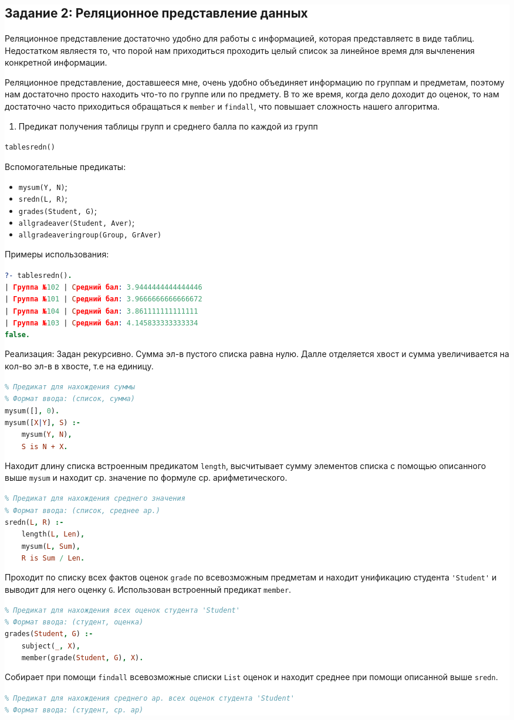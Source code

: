 ## Задание 2: Реляционное представление данных

Реляционное представление достаточно удобно для работы с информацией, которая представляетс в виде таблиц. Недостатком являестя то, что порой нам приходиться проходить целый список за линейное время для вычленения конкретной информации.

Реляционное представление, доставшееся мне, очень удобно объединяет информацию по группам и предметам, поэтому нам достаточно просто находить что-то по группе или по предмету. В то же время, когда дело доходит до оценок, то нам достаточно часто приходиться обращаться к `member` и `findall`, что повышает сложность нашего алгоритма.

1. Предикат получения таблицы групп и среднего балла по каждой из групп
```prolog
tablesredn()
```
Вспомогательные предикаты:
- `mysum(Y, N)`;
- `sredn(L, R)`;
- `grades(Student, G)`;
- `allgradeaver(Student, Aver)`;
- `allgradeaveringroup(Group, GrAver)`

Примеры использования:
```prolog
?- tablesredn().
| Группа №102 | Cредний бал: 3.9444444444444446
| Группа №101 | Cредний бал: 3.9666666666666672
| Группа №104 | Cредний бал: 3.861111111111111
| Группа №103 | Cредний бал: 4.145833333333334
false.
```

Реализация:
Задан рекурсивно. Сумма эл-в пустого списка равна нулю. Далле отделяется хвост и сумма увеличивается на кол-во эл-в в хвосте, т.е на единицу.
```prolog
% Предикат для нахождения суммы
% Формат ввода: (список, сумма)
mysum([], 0).
mysum([X|Y], S) :-
    mysum(Y, N),
    S is N + X.
```
Находит длину списка встроенным предикатом `length`, высчитывает сумму элементов списка с помощью описанного выше `mysum` и находит ср. значение по формуле ср. арифметического.
```prolog
% Предикат для нахождения среднего значения
% Формат ввода: (список, среднее ар.)
sredn(L, R) :-
    length(L, Len),
    mysum(L, Sum),
    R is Sum / Len.
``` 
Проходит по списку всех фактов оценок `grade` по всевозможным предметам и находит унификацию студента `'Student'` и выводит для него оценку `G`. Использован встроенный предикат `member`.
```prolog
% Предикат для нахождения всех оценок студента 'Student'
% Формат ввода: (студент, оценка) 
grades(Student, G) :-
    subject(_, X),
    member(grade(Student, G), X).
```
Собирает при помощи `findall` всевозможные списки `List` оценок и находит среднее при помощи описанной выше `sredn`.
```prolog
% Предикат для нахождения среднего ар. всех оценок студента 'Student'
% Формат ввода: (студент, ср. ар)
```